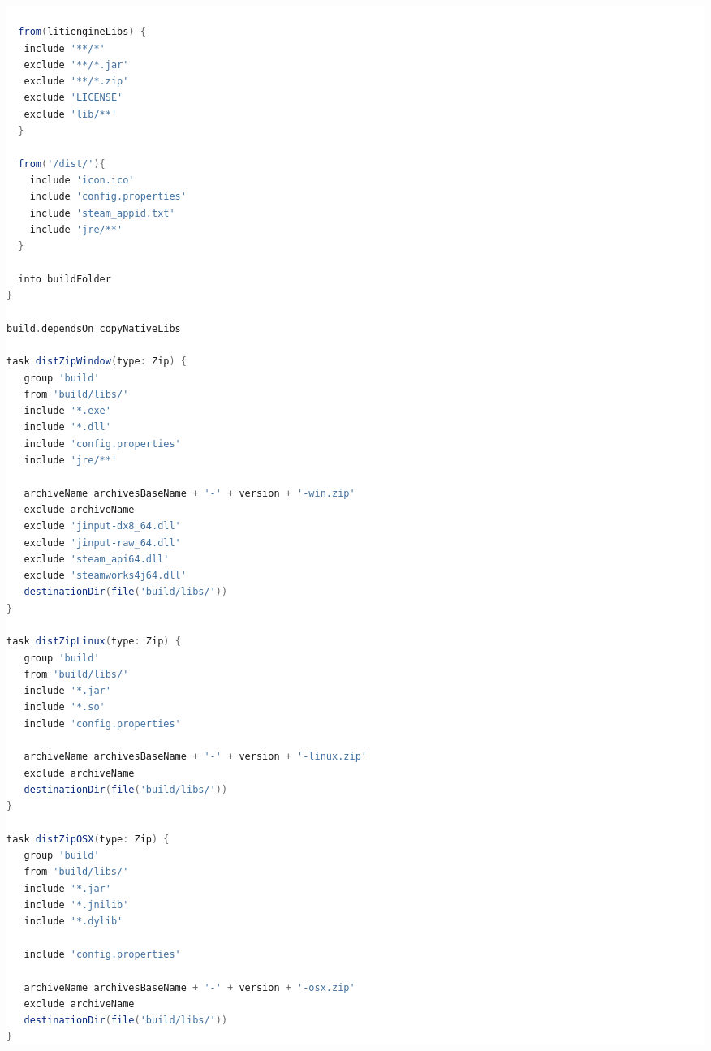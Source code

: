 ```groovy

  from(litiengineLibs) { 
   include '**/*'
   exclude '**/*.jar'
   exclude '**/*.zip'
   exclude 'LICENSE'
   exclude 'lib/**'
  }

  from('/dist/'){
    include 'icon.ico'
    include 'config.properties'
    include 'steam_appid.txt'
    include 'jre/**'
  }

  into buildFolder
}

build.dependsOn copyNativeLibs

task distZipWindow(type: Zip) {
   group 'build'
   from 'build/libs/'
   include '*.exe'
   include '*.dll'
   include 'config.properties'
   include 'jre/**'

   archiveName archivesBaseName + '-' + version + '-win.zip'
   exclude archiveName
   exclude 'jinput-dx8_64.dll'
   exclude 'jinput-raw_64.dll'
   exclude 'steam_api64.dll'
   exclude 'steamworks4j64.dll'
   destinationDir(file('build/libs/'))
}

task distZipLinux(type: Zip) {
   group 'build'
   from 'build/libs/'
   include '*.jar'
   include '*.so'
   include 'config.properties'

   archiveName archivesBaseName + '-' + version + '-linux.zip'
   exclude archiveName
   destinationDir(file('build/libs/'))
}

task distZipOSX(type: Zip) {
   group 'build'
   from 'build/libs/'
   include '*.jar'
   include '*.jnilib'
   include '*.dylib'

   include 'config.properties'

   archiveName archivesBaseName + '-' + version + '-osx.zip'
   exclude archiveName
   destinationDir(file('build/libs/'))
}
```
